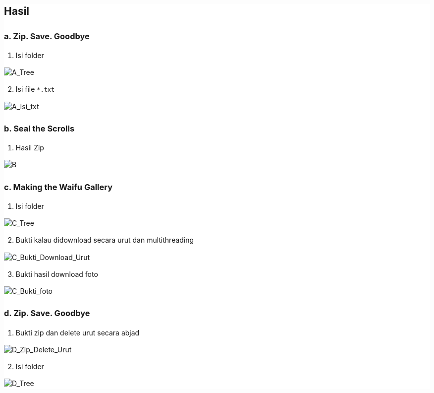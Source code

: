 ## **Hasil**
### **a. Zip. Save. Goodbye**
1) Isi folder

![A_Tree](https://drive.google.com/file/d/1wR7_49eF0ZxcMxuvNw6uCF_EZrYfl4dF/view?usp=sharing)

2) Isi file `*.txt`

![A_Isi_txt](https://drive.google.com/file/d/1xzfhpQTL-BYwsWPllm1_56c0BbJqllJp/view?usp=sharing)


### **b. Seal the Scrolls**
1) Hasil Zip

![B](https://drive.google.com/file/d/1bdpZoGb1KmxM96fUnRkf5SgUANHteMgH/view?usp=sharing)

### **c. Making the Waifu Gallery**
1) Isi folder

![C_Tree](https://drive.google.com/file/d/1xLk4OOT_CVRJcejwSm2V0LdKch2rzhdV/view?usp=sharing)

2) Bukti kalau didownload secara urut dan multithreading

![C_Bukti_Download_Urut](https://drive.google.com/file/d/1fSOGWUY2dbVU2dsCapTKtVa1xYaovQXY/view?usp=sharing)

3) Bukti hasil download foto

![C_Bukti_foto](https://drive.google.com/file/d/19LFiSZxt0UAsP-DhIAyTh-qgpFOErW5T/view?usp=sharing)

### **d. Zip. Save. Goodbye**
1) Bukti zip dan delete urut secara abjad

![D_Zip_Delete_Urut](https://drive.google.com/file/d/1Zu3ZMMQjRC4c5jEHICF9VkwbY9psuIxM/view?usp=sharing)

2) Isi folder

![D_Tree](https://drive.google.com/file/d/1nPPcGIkDr_WyNLAmzugzvy7LBziLtFFO/view?usp=sharing)
